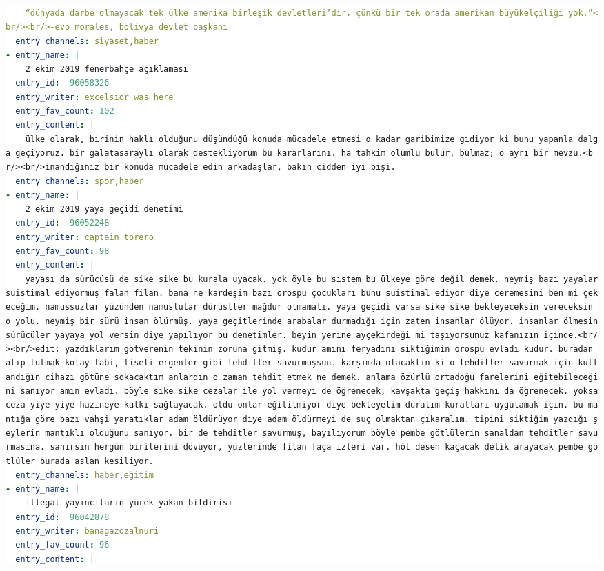 ```yaml
    “dünyada darbe olmayacak tek ülke amerika birleşik devletleri’dir. çünkü bir tek orada amerikan büyükelçiliği yok.”<br/><br/>-evo morales, bolivya devlet başkanı
  entry_channels: siyaset,haber
- entry_name: |
    2 ekim 2019 fenerbahçe açıklaması
  entry_id:  96058326
  entry_writer: excelsior was here
  entry_fav_count: 102
  entry_content: |
    ülke olarak, birinin haklı olduğunu düşündüğü konuda mücadele etmesi o kadar garibimize gidiyor ki bunu yapanla dalga geçiyoruz. bir galatasaraylı olarak destekliyorum bu kararlarını. ha tahkim olumlu bulur, bulmaz; o ayrı bir mevzu.<br/><br/>inandığınız bir konuda mücadele edin arkadaşlar, bakın cidden iyi bişi.
  entry_channels: spor,haber
- entry_name: |
    2 ekim 2019 yaya geçidi denetimi
  entry_id:  96052248
  entry_writer: captain torero
  entry_fav_count: 98
  entry_content: |
    yayası da sürücüsü de sike sike bu kurala uyacak. yok öyle bu sistem bu ülkeye göre değil demek. neymiş bazı yayalar suistimal ediyormuş falan filan. bana ne kardeşim bazı orospu çocukları bunu suistimal ediyor diye ceremesini ben mi çekeceğim. namussuzlar yüzünden namuslular dürüstler mağdur olmamalı. yaya geçidi varsa sike sike bekleyeceksin vereceksin o yolu. neymiş bir sürü insan ölürmüş. yaya geçitlerinde arabalar durmadığı için zaten insanlar ölüyor. insanlar ölmesin sürücüler yayaya yol versin diye yapılıyor bu denetimler. beyin yerine ayçekirdeği mi taşıyorsunuz kafanızın içinde.<br/><br/>edit: yazdıklarım götverenin tekinin zoruna gitmiş. kudur amını feryadını siktiğimin orospu evladı kudur. buradan atıp tutmak kolay tabi, liseli ergenler gibi tehditler savurmuşsun. karşımda olacaktın ki o tehditler savurmak için kullandığın cihazı götüne sokacaktım anlardın o zaman tehdit etmek ne demek. anlama özürlü ortadoğu farelerini eğitebileceğini sanıyor amın evladı. böyle sike sike cezalar ile yol vermeyi de öğrenecek, kavşakta geçiş hakkını da öğrenecek. yoksa ceza yiye yiye hazineye katkı sağlayacak. oldu onlar eğitilmiyor diye bekleyelim duralım kuralları uygulamak için. bu mantığa göre bazı vahşi yaratıklar adam öldürüyor diye adam öldürmeyi de suç olmaktan çıkaralım. tipini siktiğim yazdığı şeylerin mantıklı olduğunu sanıyor. bir de tehditler savurmuş, bayılıyorum böyle pembe götlülerin sanaldan tehditler savurmasına. sanırsın hergün birilerini dövüyor, yüzlerinde filan faça izleri var. höt desen kaçacak delik arayacak pembe götlüler burada aslan kesiliyor.
  entry_channels: haber,eğitim
- entry_name: |
    illegal yayıncıların yürek yakan bildirisi
  entry_id:  96042878
  entry_writer: banagazozalnuri
  entry_fav_count: 96
  entry_content: |
```